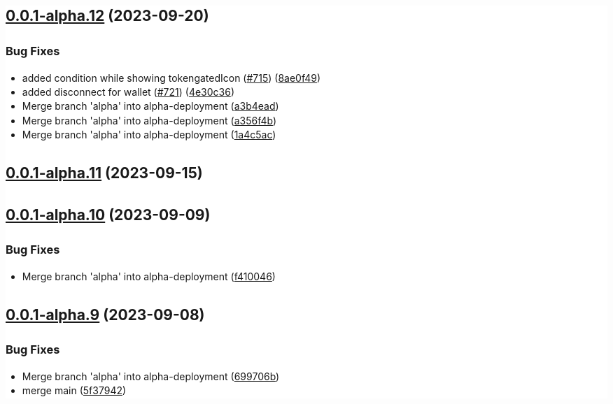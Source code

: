 ## [0.0.1-alpha.12](https://github.com/ethereum-push-notification-service/push-sdk/compare/uiweb-0.0.1-alpha.11...uiweb-0.0.1-alpha.12) (2023-09-20)


### Bug Fixes

* added condition while showing tokengatedIcon ([#715](https://github.com/ethereum-push-notification-service/push-sdk/issues/715)) ([8ae0f49](https://github.com/ethereum-push-notification-service/push-sdk/commit/8ae0f49fcd385dfdcad197de2f89c58a074f681e))
* added disconnect for wallet ([#721](https://github.com/ethereum-push-notification-service/push-sdk/issues/721)) ([4e30c36](https://github.com/ethereum-push-notification-service/push-sdk/commit/4e30c36532a55abd440f779c98b31f52bfb9e107))
* Merge branch 'alpha' into alpha-deployment ([a3b4ead](https://github.com/ethereum-push-notification-service/push-sdk/commit/a3b4ead84601329e36afd8555011a5088dba6983))
* Merge branch 'alpha' into alpha-deployment ([a356f4b](https://github.com/ethereum-push-notification-service/push-sdk/commit/a356f4b8497252e75c8f70fd6f6bf533a6980c0a))
* Merge branch 'alpha' into alpha-deployment ([1a4c5ac](https://github.com/ethereum-push-notification-service/push-sdk/commit/1a4c5ac8f704cc5bfeed1ba4eb688e4742acfd9e))



## [0.0.1-alpha.11](https://github.com/ethereum-push-notification-service/push-sdk/compare/uiweb-0.0.1-alpha.10...uiweb-0.0.1-alpha.11) (2023-09-15)



## [0.0.1-alpha.10](https://github.com/ethereum-push-notification-service/push-sdk/compare/uiweb-0.0.1-alpha.9...uiweb-0.0.1-alpha.10) (2023-09-09)


### Bug Fixes

* Merge branch 'alpha' into alpha-deployment ([f410046](https://github.com/ethereum-push-notification-service/push-sdk/commit/f410046d871bb34f3ec7a7eecd9f500d50fc0fbf))



## [0.0.1-alpha.9](https://github.com/ethereum-push-notification-service/push-sdk/compare/uiweb-0.0.1-alpha.8...uiweb-0.0.1-alpha.9) (2023-09-08)


### Bug Fixes

* Merge branch 'alpha' into alpha-deployment ([699706b](https://github.com/ethereum-push-notification-service/push-sdk/commit/699706bc0c2b05eebb11624f7b16411d4111a5cb))
* merge main ([5f37942](https://github.com/ethereum-push-notification-service/push-sdk/commit/5f379427e8a517089758de776eab9f2409aa61f8))


